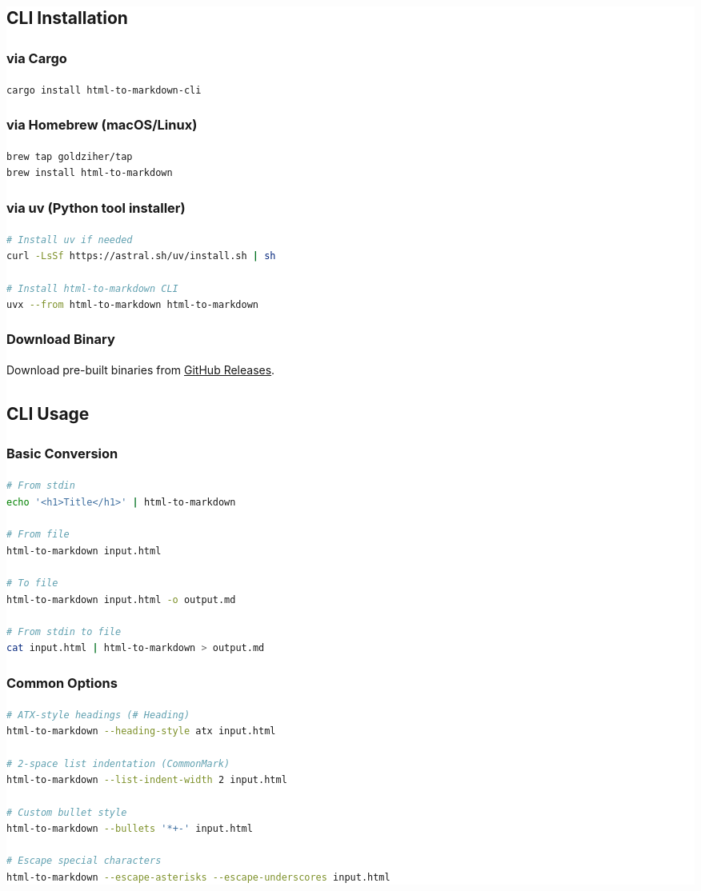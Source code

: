 ## CLI Installation

### via Cargo

```bash
cargo install html-to-markdown-cli
```

### via Homebrew (macOS/Linux)

```bash
brew tap goldziher/tap
brew install html-to-markdown
```

### via uv (Python tool installer)

```bash
# Install uv if needed
curl -LsSf https://astral.sh/uv/install.sh | sh

# Install html-to-markdown CLI
uvx --from html-to-markdown html-to-markdown
```

### Download Binary

Download pre-built binaries from [GitHub Releases](https://github.com/Goldziher/html-to-markdown/releases).

## CLI Usage

### Basic Conversion

```bash
# From stdin
echo '<h1>Title</h1>' | html-to-markdown

# From file
html-to-markdown input.html

# To file
html-to-markdown input.html -o output.md

# From stdin to file
cat input.html | html-to-markdown > output.md
```

### Common Options

```bash
# ATX-style headings (# Heading)
html-to-markdown --heading-style atx input.html

# 2-space list indentation (CommonMark)
html-to-markdown --list-indent-width 2 input.html

# Custom bullet style
html-to-markdown --bullets '*+-' input.html

# Escape special characters
html-to-markdown --escape-asterisks --escape-underscores input.html
```
